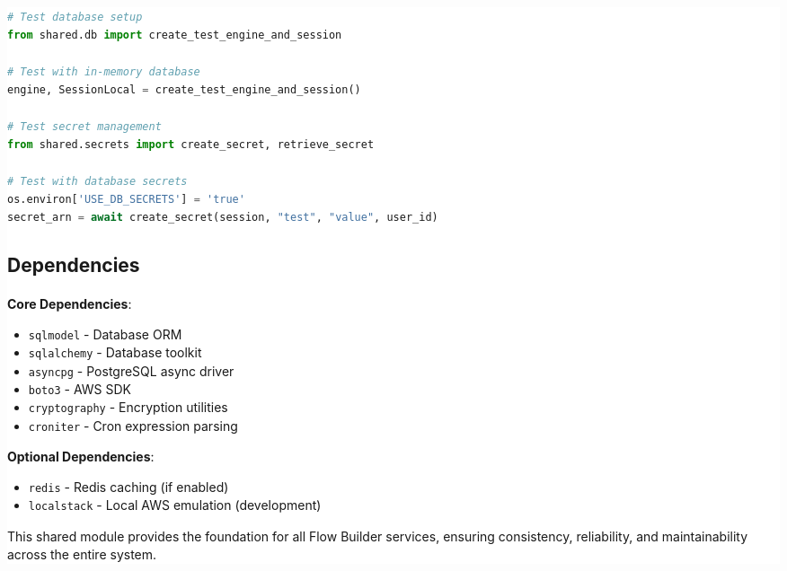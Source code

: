 ```python
# Test database setup
from shared.db import create_test_engine_and_session

# Test with in-memory database
engine, SessionLocal = create_test_engine_and_session()

# Test secret management
from shared.secrets import create_secret, retrieve_secret

# Test with database secrets
os.environ['USE_DB_SECRETS'] = 'true'
secret_arn = await create_secret(session, "test", "value", user_id)
```

## Dependencies

**Core Dependencies**:
- `sqlmodel` - Database ORM
- `sqlalchemy` - Database toolkit
- `asyncpg` - PostgreSQL async driver
- `boto3` - AWS SDK
- `cryptography` - Encryption utilities
- `croniter` - Cron expression parsing

**Optional Dependencies**:
- `redis` - Redis caching (if enabled)
- `localstack` - Local AWS emulation (development)

This shared module provides the foundation for all Flow Builder services, ensuring consistency, reliability, and maintainability across the entire system.
